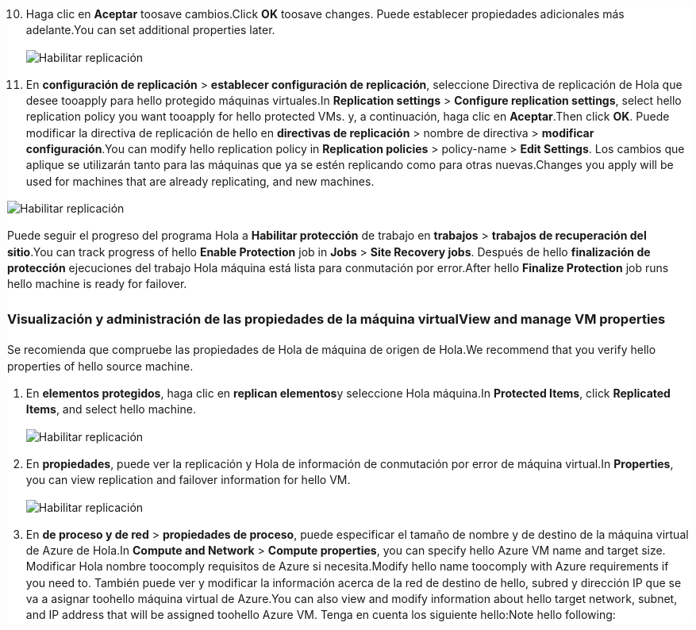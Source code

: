 10. <span data-ttu-id="811f0-303">Haga clic en **Aceptar** toosave cambios.</span><span class="sxs-lookup"><span data-stu-id="811f0-303">Click **OK** toosave changes.</span></span> <span data-ttu-id="811f0-304">Puede establecer propiedades adicionales más adelante.</span><span class="sxs-lookup"><span data-stu-id="811f0-304">You can set additional properties later.</span></span>

    ![Habilitar replicación](./media/site-recovery-hyper-v-site-to-azure/enable-replication6-with-exclude-disk.png)

11. <span data-ttu-id="811f0-306">En **configuración de replicación** > **establecer configuración de replicación**, seleccione Directiva de replicación de Hola que desee tooapply para hello protegido máquinas virtuales.</span><span class="sxs-lookup"><span data-stu-id="811f0-306">In **Replication settings** > **Configure replication settings**, select hello replication policy you want tooapply for hello protected VMs.</span></span> <span data-ttu-id="811f0-307">y, a continuación, haga clic en **Aceptar**.</span><span class="sxs-lookup"><span data-stu-id="811f0-307">Then click **OK**.</span></span> <span data-ttu-id="811f0-308">Puede modificar la directiva de replicación de hello en **directivas de replicación** > nombre de directiva > **modificar configuración**.</span><span class="sxs-lookup"><span data-stu-id="811f0-308">You can modify hello replication policy in **Replication policies** > policy-name > **Edit Settings**.</span></span> <span data-ttu-id="811f0-309">Los cambios que aplique se utilizarán tanto para las máquinas que ya se estén replicando como para otras nuevas.</span><span class="sxs-lookup"><span data-stu-id="811f0-309">Changes you apply will be used for machines that are already replicating, and new machines.</span></span>


   ![Habilitar replicación](./media/site-recovery-hyper-v-site-to-azure/enable-replication7.png)

<span data-ttu-id="811f0-311">Puede seguir el progreso del programa Hola a **Habilitar protección** de trabajo en **trabajos** > **trabajos de recuperación del sitio**.</span><span class="sxs-lookup"><span data-stu-id="811f0-311">You can track progress of hello **Enable Protection** job in **Jobs** > **Site Recovery jobs**.</span></span> <span data-ttu-id="811f0-312">Después de hello **finalización de protección** ejecuciones del trabajo Hola máquina está lista para conmutación por error.</span><span class="sxs-lookup"><span data-stu-id="811f0-312">After hello **Finalize Protection** job runs hello machine is ready for failover.</span></span>

### <a name="view-and-manage-vm-properties"></a><span data-ttu-id="811f0-313">Visualización y administración de las propiedades de la máquina virtual</span><span class="sxs-lookup"><span data-stu-id="811f0-313">View and manage VM properties</span></span>

<span data-ttu-id="811f0-314">Se recomienda que compruebe las propiedades de Hola de máquina de origen de Hola.</span><span class="sxs-lookup"><span data-stu-id="811f0-314">We recommend that you verify hello properties of hello source machine.</span></span>

1. <span data-ttu-id="811f0-315">En **elementos protegidos**, haga clic en **replican elementos**y seleccione Hola máquina.</span><span class="sxs-lookup"><span data-stu-id="811f0-315">In **Protected Items**, click **Replicated Items**, and select hello machine.</span></span>

    ![Habilitar replicación](./media/site-recovery-hyper-v-site-to-azure/test-failover1.png)
2. <span data-ttu-id="811f0-317">En **propiedades**, puede ver la replicación y Hola de información de conmutación por error de máquina virtual.</span><span class="sxs-lookup"><span data-stu-id="811f0-317">In **Properties**, you can view replication and failover information for hello VM.</span></span>

    ![Habilitar replicación](./media/site-recovery-hyper-v-site-to-azure/test-failover2.png)
3. <span data-ttu-id="811f0-319">En **de proceso y de red** > **propiedades de proceso**, puede especificar el tamaño de nombre y de destino de la máquina virtual de Azure de Hola.</span><span class="sxs-lookup"><span data-stu-id="811f0-319">In **Compute and Network** > **Compute properties**, you can specify hello Azure VM name and target size.</span></span> <span data-ttu-id="811f0-320">Modificar Hola nombre toocomply requisitos de Azure si necesita.</span><span class="sxs-lookup"><span data-stu-id="811f0-320">Modify hello name toocomply with Azure requirements if you need to.</span></span> <span data-ttu-id="811f0-321">También puede ver y modificar la información acerca de la red de destino de hello, subred y dirección IP que se va a asignar toohello máquina virtual de Azure.</span><span class="sxs-lookup"><span data-stu-id="811f0-321">You can also view and modify information about hello target network, subnet, and IP address that will be assigned toohello Azure VM.</span></span> <span data-ttu-id="811f0-322">Tenga en cuenta los siguiente hello:</span><span class="sxs-lookup"><span data-stu-id="811f0-322">Note hello following:</span></span>